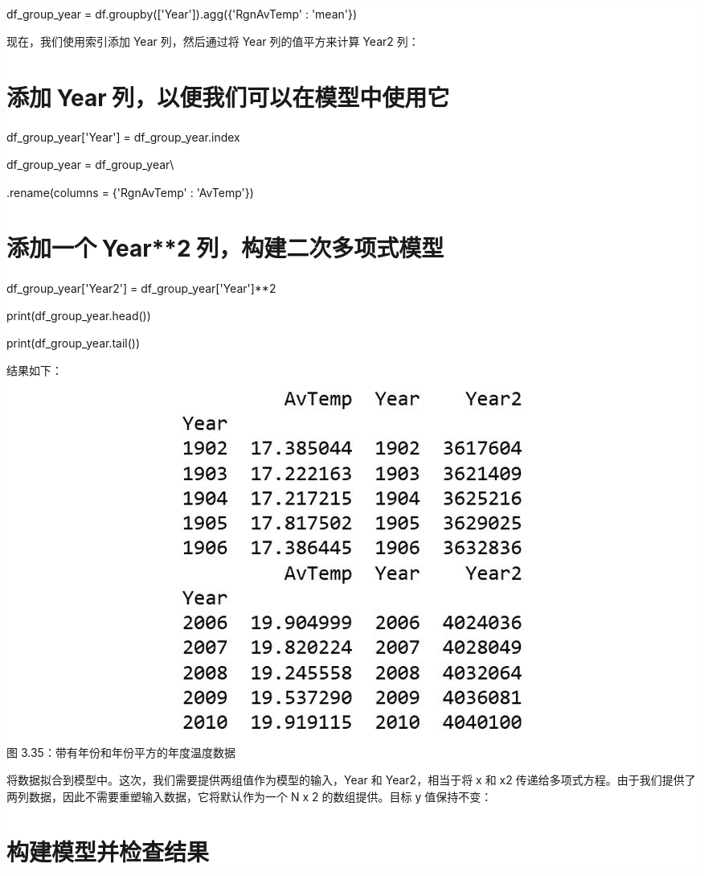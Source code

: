 df_group_year = df.groupby(['Year']).agg({'RgnAvTemp' : 'mean'})

现在，我们使用索引添加 Year 列，然后通过将 Year 列的值平方来计算 Year2 列：

# 添加 Year 列，以便我们可以在模型中使用它

df_group_year['Year'] = df_group_year.index

df_group_year = df_group_year\

.rename(columns = {'RgnAvTemp' : 'AvTemp'})

# 添加一个 Year**2 列，构建二次多项式模型

df_group_year['Year2'] = df_group_year['Year']**2

print(df_group_year.head())

print(df_group_year.tail())

结果如下：

![图 3.35：带有年份和年份平方的年度温度数据](img/image-GOFHTDW8.jpg)

图 3.35：带有年份和年份平方的年度温度数据

将数据拟合到模型中。这次，我们需要提供两组值作为模型的输入，Year 和 Year2，相当于将 x 和 x2 传递给多项式方程。由于我们提供了两列数据，因此不需要重塑输入数据，它将默认作为一个 N x 2 的数组提供。目标 y 值保持不变：

# 构建模型并检查结果
